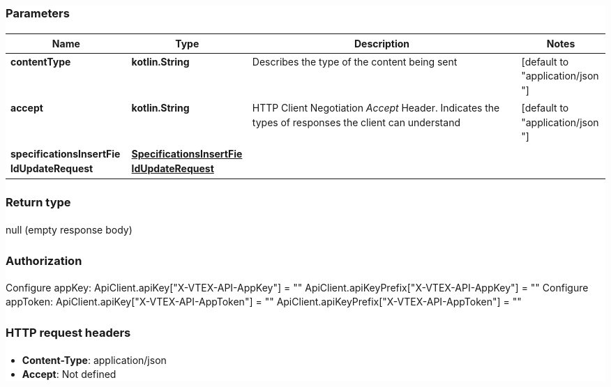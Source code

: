 ```kotlin
```

### Parameters

Name | Type | Description  | Notes
------------- | ------------- | ------------- | -------------
 **contentType** | **kotlin.String**| Describes the type of the content being sent | [default to &quot;application/json&quot;]
 **accept** | **kotlin.String**| HTTP Client Negotiation _Accept_ Header. Indicates the types of responses the client can understand  | [default to &quot;application/json&quot;]
 **specificationsInsertFieldUpdateRequest** | [**SpecificationsInsertFieldUpdateRequest**](SpecificationsInsertFieldUpdateRequest.md)|  |

### Return type

null (empty response body)

### Authorization


Configure appKey:
    ApiClient.apiKey["X-VTEX-API-AppKey"] = ""
    ApiClient.apiKeyPrefix["X-VTEX-API-AppKey"] = ""
Configure appToken:
    ApiClient.apiKey["X-VTEX-API-AppToken"] = ""
    ApiClient.apiKeyPrefix["X-VTEX-API-AppToken"] = ""

### HTTP request headers

 - **Content-Type**: application/json
 - **Accept**: Not defined

